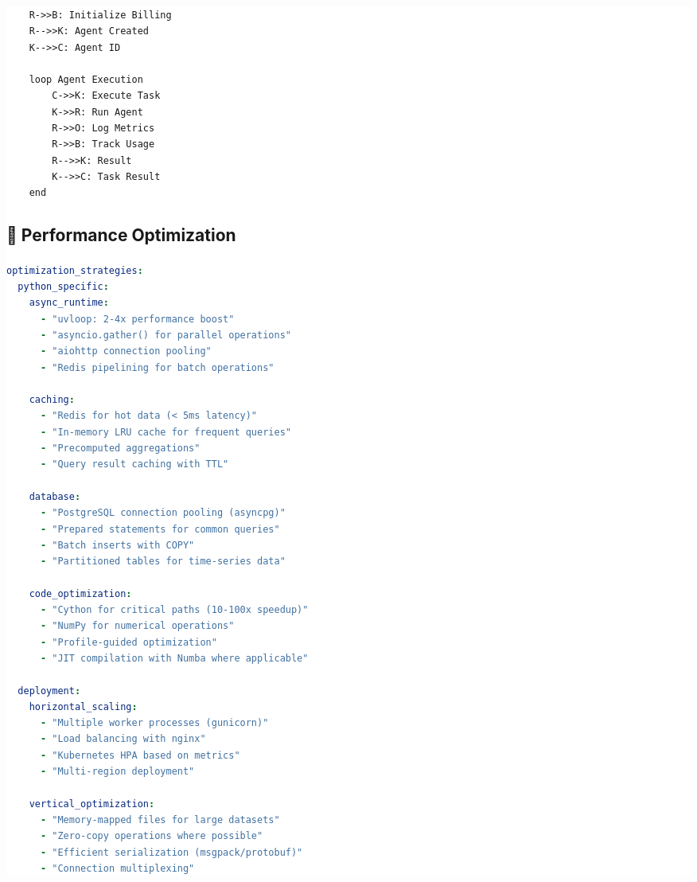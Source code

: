 ```mermaid
    R->>B: Initialize Billing
    R-->>K: Agent Created
    K-->>C: Agent ID
    
    loop Agent Execution
        C->>K: Execute Task
        K->>R: Run Agent
        R->>O: Log Metrics
        R->>B: Track Usage
        R-->>K: Result
        K-->>C: Task Result
    end
```

## 🚀 Performance Optimization

```yaml
optimization_strategies:
  python_specific:
    async_runtime:
      - "uvloop: 2-4x performance boost"
      - "asyncio.gather() for parallel operations"
      - "aiohttp connection pooling"
      - "Redis pipelining for batch operations"
    
    caching:
      - "Redis for hot data (< 5ms latency)"
      - "In-memory LRU cache for frequent queries"
      - "Precomputed aggregations"
      - "Query result caching with TTL"
    
    database:
      - "PostgreSQL connection pooling (asyncpg)"
      - "Prepared statements for common queries"
      - "Batch inserts with COPY"
      - "Partitioned tables for time-series data"
    
    code_optimization:
      - "Cython for critical paths (10-100x speedup)"
      - "NumPy for numerical operations"
      - "Profile-guided optimization"
      - "JIT compilation with Numba where applicable"
    
  deployment:
    horizontal_scaling:
      - "Multiple worker processes (gunicorn)"
      - "Load balancing with nginx"
      - "Kubernetes HPA based on metrics"
      - "Multi-region deployment"
    
    vertical_optimization:
      - "Memory-mapped files for large datasets"
      - "Zero-copy operations where possible"
      - "Efficient serialization (msgpack/protobuf)"
      - "Connection multiplexing"
```
